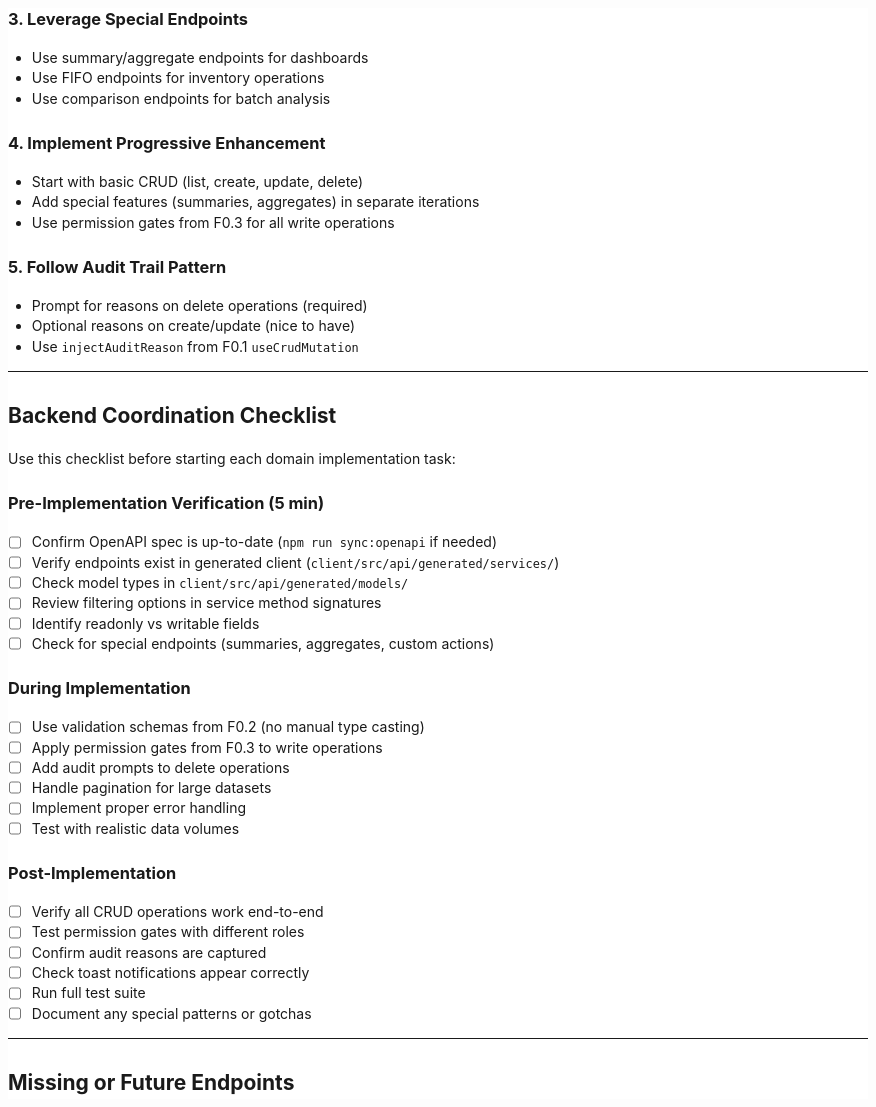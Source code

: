 ### 3. Leverage Special Endpoints
- Use summary/aggregate endpoints for dashboards
- Use FIFO endpoints for inventory operations
- Use comparison endpoints for batch analysis

### 4. Implement Progressive Enhancement
- Start with basic CRUD (list, create, update, delete)
- Add special features (summaries, aggregates) in separate iterations
- Use permission gates from F0.3 for all write operations

### 5. Follow Audit Trail Pattern
- Prompt for reasons on delete operations (required)
- Optional reasons on create/update (nice to have)
- Use `injectAuditReason` from F0.1 `useCrudMutation`

---

## Backend Coordination Checklist

Use this checklist before starting each domain implementation task:

### Pre-Implementation Verification (5 min)
- [ ] Confirm OpenAPI spec is up-to-date (`npm run sync:openapi` if needed)
- [ ] Verify endpoints exist in generated client (`client/src/api/generated/services/`)
- [ ] Check model types in `client/src/api/generated/models/`
- [ ] Review filtering options in service method signatures
- [ ] Identify readonly vs writable fields
- [ ] Check for special endpoints (summaries, aggregates, custom actions)

### During Implementation
- [ ] Use validation schemas from F0.2 (no manual type casting)
- [ ] Apply permission gates from F0.3 to write operations
- [ ] Add audit prompts to delete operations
- [ ] Handle pagination for large datasets
- [ ] Implement proper error handling
- [ ] Test with realistic data volumes

### Post-Implementation
- [ ] Verify all CRUD operations work end-to-end
- [ ] Test permission gates with different roles
- [ ] Confirm audit reasons are captured
- [ ] Check toast notifications appear correctly
- [ ] Run full test suite
- [ ] Document any special patterns or gotchas

---

## Missing or Future Endpoints
